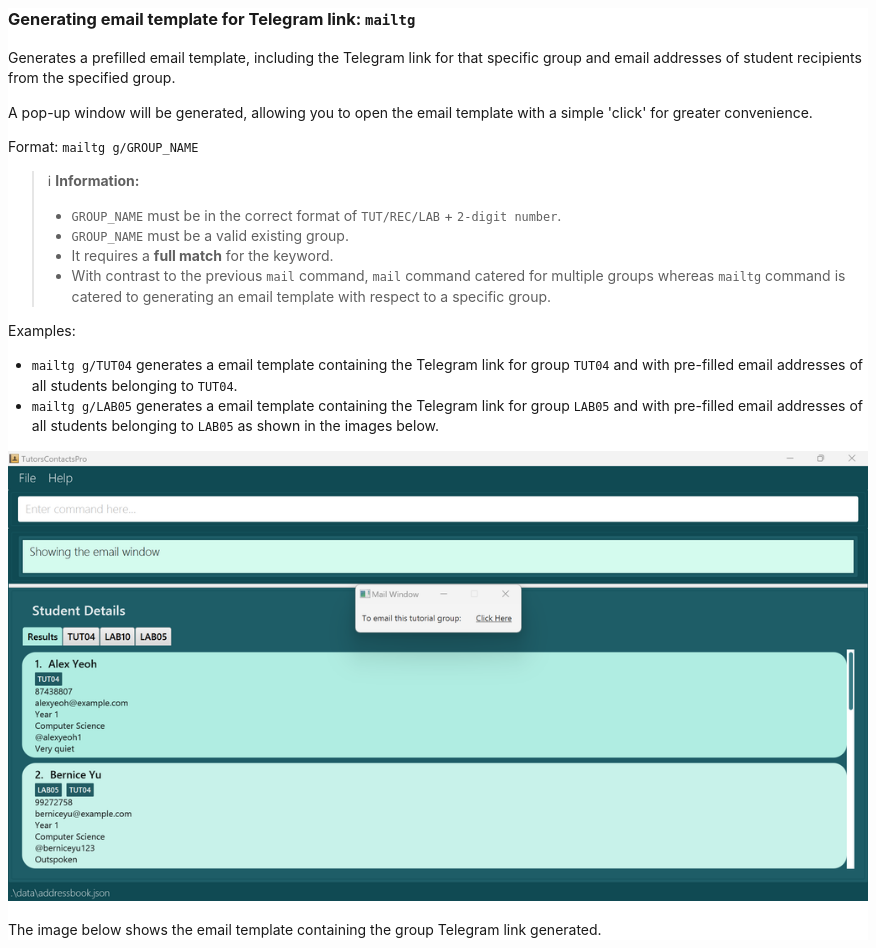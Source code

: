 ### <span id='feature-mailtg'>  Generating email template for Telegram link: `mailtg` <span>

Generates a prefilled email template, including the Telegram link for that specific group and email addresses of student recipients from the specified group.

A pop-up window will be generated, allowing you to open the email template with a simple 'click' for greater convenience.

Format: `mailtg g/GROUP_NAME`

> ℹ️ **Information:**
> * `GROUP_NAME` must be in the correct format of `TUT/REC/LAB` + `2-digit number`.
> * `GROUP_NAME` must be a valid existing group.
> * It requires a **full match** for the keyword.
> * With contrast to the previous `mail` command, `mail` command catered for multiple groups whereas `mailtg` command is catered to generating an email template with respect to a specific group. 

Examples:
* `mailtg g/TUT04` generates a email template containing the Telegram link for group `TUT04` and with pre-filled email addresses of all students belonging to `TUT04`.
* `mailtg g/LAB05` generates a email template containing the Telegram link for group `LAB05` and with pre-filled email addresses of all students belonging to `LAB05` as shown in the images below.

![result for 'mailtg LAB05'](images/MailtgFeature.png)

The image below shows the email template containing the group Telegram link generated.